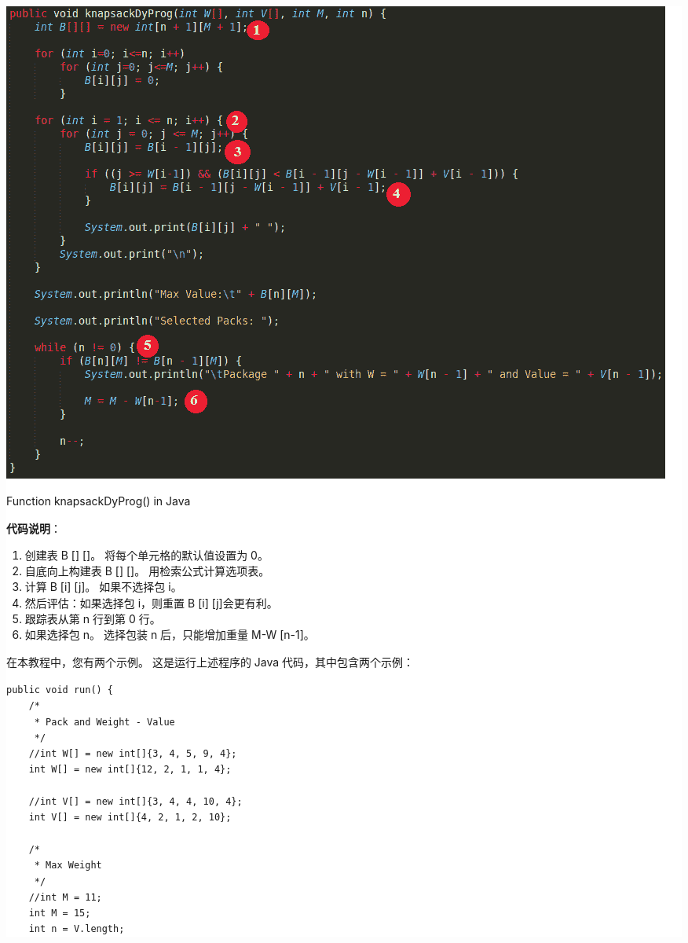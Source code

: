 ![](img/2ca8d5423ab169422364adaa8f39b988.png)

Function knapsackDyProg() in Java





**代码说明**：

1.  创建表 B [] []。 将每个单元格的默认值设置为 0。
2.  自底向上构建表 B [] []。 用检索公式计算选项表。
3.  计算 B [i] [j]。 如果不选择包 i。
4.  然后评估：如果选择包 i，则重置 B [i] [j]会更有利。
5.  跟踪表从第 n 行到第 0 行。
6.  如果选择包 n。 选择包装 n 后，只能增加重量 M-W [n-1]。

在本教程中，您有两个示例。 这是运行上述程序的 Java 代码，其中包含两个示例：

```
public void run() {
	/*
	 * Pack and Weight - Value
	 */
	//int W[] = new int[]{3, 4, 5, 9, 4};
	int W[] = new int[]{12, 2, 1, 1, 4};

	//int V[] = new int[]{3, 4, 4, 10, 4};
	int V[] = new int[]{4, 2, 1, 2, 10};

	/*
	 * Max Weight
	 */
	//int M = 11;
	int M = 15;
	int n = V.length;

```